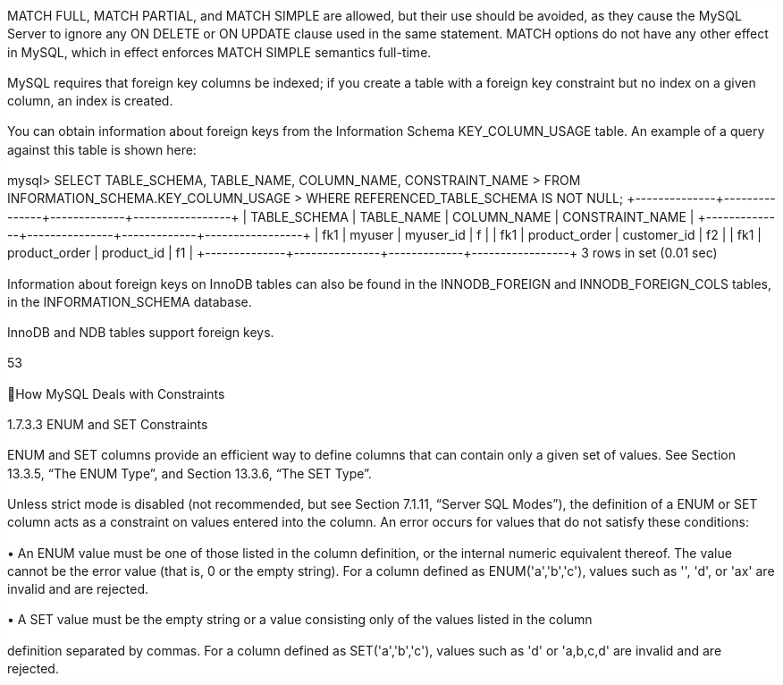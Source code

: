 MATCH FULL, MATCH PARTIAL, and MATCH SIMPLE are allowed, but their use should be avoided,
as they cause the MySQL Server to ignore any ON DELETE or ON UPDATE clause used in the same
statement. MATCH options do not have any other effect in MySQL, which in effect enforces MATCH
SIMPLE semantics full-time.

MySQL requires that foreign key columns be indexed; if you create a table with a foreign key constraint
but no index on a given column, an index is created.

You can obtain information about foreign keys from the Information Schema KEY_COLUMN_USAGE
table. An example of a query against this table is shown here:

mysql> SELECT TABLE_SCHEMA, TABLE_NAME, COLUMN_NAME, CONSTRAINT_NAME
     > FROM INFORMATION_SCHEMA.KEY_COLUMN_USAGE
     > WHERE REFERENCED_TABLE_SCHEMA IS NOT NULL;
+--------------+---------------+-------------+-----------------+
| TABLE_SCHEMA | TABLE_NAME    | COLUMN_NAME | CONSTRAINT_NAME |
+--------------+---------------+-------------+-----------------+
| fk1          | myuser        | myuser_id   | f               |
| fk1          | product_order | customer_id | f2              |
| fk1          | product_order | product_id  | f1              |
+--------------+---------------+-------------+-----------------+
3 rows in set (0.01 sec)

Information about foreign keys on InnoDB tables can also be found in the INNODB_FOREIGN and
INNODB_FOREIGN_COLS tables, in the INFORMATION_SCHEMA database.

InnoDB and NDB tables support foreign keys.

53

How MySQL Deals with Constraints

1.7.3.3 ENUM and SET Constraints

ENUM and SET columns provide an efficient way to define columns that can contain only a given set of
values. See Section 13.3.5, “The ENUM Type”, and Section 13.3.6, “The SET Type”.

Unless strict mode is disabled (not recommended, but see Section 7.1.11, “Server SQL Modes”), the
definition of a ENUM or SET column acts as a constraint on values entered into the column. An error
occurs for values that do not satisfy these conditions:

• An ENUM value must be one of those listed in the column definition, or the internal numeric equivalent
thereof. The value cannot be the error value (that is, 0 or the empty string). For a column defined as
ENUM('a','b','c'), values such as '', 'd', or 'ax' are invalid and are rejected.

• A SET value must be the empty string or a value consisting only of the values listed in the column

definition separated by commas. For a column defined as SET('a','b','c'), values such as 'd'
or 'a,b,c,d' are invalid and are rejected.
